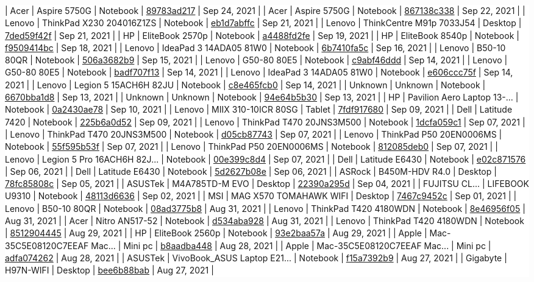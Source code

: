 | Acer          | Aspire 5750G                | Notebook    | [89783ad217](https://linux-hardware.org/?probe=89783ad217) | Sep 24, 2021 |
| Acer          | Aspire 5750G                | Notebook    | [867138c338](https://linux-hardware.org/?probe=867138c338) | Sep 22, 2021 |
| Lenovo        | ThinkPad X230 204016Z1ZS    | Notebook    | [eb1d7abffc](https://linux-hardware.org/?probe=eb1d7abffc) | Sep 21, 2021 |
| Lenovo        | ThinkCentre M91p 7033J54    | Desktop     | [7ded59f42f](https://linux-hardware.org/?probe=7ded59f42f) | Sep 21, 2021 |
| HP            | EliteBook 2570p             | Notebook    | [a4488fd2fe](https://linux-hardware.org/?probe=a4488fd2fe) | Sep 19, 2021 |
| HP            | EliteBook 8540p             | Notebook    | [f9509414bc](https://linux-hardware.org/?probe=f9509414bc) | Sep 18, 2021 |
| Lenovo        | IdeaPad 3 14ADA05 81W0      | Notebook    | [6b7410fa5c](https://linux-hardware.org/?probe=6b7410fa5c) | Sep 16, 2021 |
| Lenovo        | B50-10 80QR                 | Notebook    | [506a3682b9](https://linux-hardware.org/?probe=506a3682b9) | Sep 15, 2021 |
| Lenovo        | G50-80 80E5                 | Notebook    | [c9abf46ddd](https://linux-hardware.org/?probe=c9abf46ddd) | Sep 14, 2021 |
| Lenovo        | G50-80 80E5                 | Notebook    | [badf707f13](https://linux-hardware.org/?probe=badf707f13) | Sep 14, 2021 |
| Lenovo        | IdeaPad 3 14ADA05 81W0      | Notebook    | [e606ccc75f](https://linux-hardware.org/?probe=e606ccc75f) | Sep 14, 2021 |
| Lenovo        | Legion 5 15ACH6H 82JU       | Notebook    | [c8e465fcb0](https://linux-hardware.org/?probe=c8e465fcb0) | Sep 14, 2021 |
| Unknown       | Unknown                     | Notebook    | [6670bba1d8](https://linux-hardware.org/?probe=6670bba1d8) | Sep 13, 2021 |
| Unknown       | Unknown                     | Notebook    | [94e64b5b30](https://linux-hardware.org/?probe=94e64b5b30) | Sep 13, 2021 |
| HP            | Pavilion Aero Laptop 13-... | Notebook    | [0a2430ae78](https://linux-hardware.org/?probe=0a2430ae78) | Sep 10, 2021 |
| Lenovo        | MIIX 310-10ICR 80SG         | Tablet      | [7fdf917680](https://linux-hardware.org/?probe=7fdf917680) | Sep 09, 2021 |
| Dell          | Latitude 7420               | Notebook    | [225b6a0d52](https://linux-hardware.org/?probe=225b6a0d52) | Sep 09, 2021 |
| Lenovo        | ThinkPad T470 20JNS3M500    | Notebook    | [1dcfa059c1](https://linux-hardware.org/?probe=1dcfa059c1) | Sep 07, 2021 |
| Lenovo        | ThinkPad T470 20JNS3M500    | Notebook    | [d05cb87743](https://linux-hardware.org/?probe=d05cb87743) | Sep 07, 2021 |
| Lenovo        | ThinkPad P50 20EN0006MS     | Notebook    | [55f595b53f](https://linux-hardware.org/?probe=55f595b53f) | Sep 07, 2021 |
| Lenovo        | ThinkPad P50 20EN0006MS     | Notebook    | [812085deb0](https://linux-hardware.org/?probe=812085deb0) | Sep 07, 2021 |
| Lenovo        | Legion 5 Pro 16ACH6H 82J... | Notebook    | [00e399c8d4](https://linux-hardware.org/?probe=00e399c8d4) | Sep 07, 2021 |
| Dell          | Latitude E6430              | Notebook    | [e02c871576](https://linux-hardware.org/?probe=e02c871576) | Sep 06, 2021 |
| Dell          | Latitude E6430              | Notebook    | [5d2627b08e](https://linux-hardware.org/?probe=5d2627b08e) | Sep 06, 2021 |
| ASRock        | B450M-HDV R4.0              | Desktop     | [78fc85808c](https://linux-hardware.org/?probe=78fc85808c) | Sep 05, 2021 |
| ASUSTek       | M4A785TD-M EVO              | Desktop     | [22390a295d](https://linux-hardware.org/?probe=22390a295d) | Sep 04, 2021 |
| FUJITSU CL... | LIFEBOOK U9310              | Notebook    | [48113d6636](https://linux-hardware.org/?probe=48113d6636) | Sep 02, 2021 |
| MSI           | MAG X570 TOMAHAWK WIFI      | Desktop     | [7467c9452c](https://linux-hardware.org/?probe=7467c9452c) | Sep 01, 2021 |
| Lenovo        | B50-10 80QR                 | Notebook    | [08ad3775b8](https://linux-hardware.org/?probe=08ad3775b8) | Aug 31, 2021 |
| Lenovo        | ThinkPad T420 4180WDN       | Notebook    | [8e46956f05](https://linux-hardware.org/?probe=8e46956f05) | Aug 31, 2021 |
| Acer          | Nitro AN517-52              | Notebook    | [d534aba928](https://linux-hardware.org/?probe=d534aba928) | Aug 31, 2021 |
| Lenovo        | ThinkPad T420 4180WDN       | Notebook    | [8512904445](https://linux-hardware.org/?probe=8512904445) | Aug 29, 2021 |
| HP            | EliteBook 2560p             | Notebook    | [93e2baa57a](https://linux-hardware.org/?probe=93e2baa57a) | Aug 29, 2021 |
| Apple         | Mac-35C5E08120C7EEAF Mac... | Mini pc     | [b8aadba448](https://linux-hardware.org/?probe=b8aadba448) | Aug 28, 2021 |
| Apple         | Mac-35C5E08120C7EEAF Mac... | Mini pc     | [adfa074262](https://linux-hardware.org/?probe=adfa074262) | Aug 28, 2021 |
| ASUSTek       | VivoBook_ASUS Laptop E21... | Notebook    | [f15a7392b9](https://linux-hardware.org/?probe=f15a7392b9) | Aug 27, 2021 |
| Gigabyte      | H97N-WIFI                   | Desktop     | [bee6b88bab](https://linux-hardware.org/?probe=bee6b88bab) | Aug 27, 2021 |